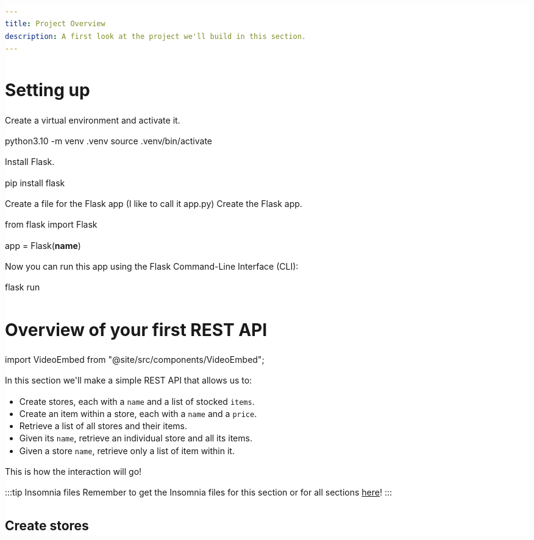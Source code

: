 ```yaml
---
title: Project Overview
description: A first look at the project we'll build in this section.
---
```


# Setting up

Create a virtual environment and activate it.

python3.10 -m venv .venv
source .venv/bin/activate

Install Flask.

pip install flask

Create a file for the Flask app (I like to call it app.py) Create the Flask app.

from flask import Flask

app = Flask(**name**)

Now you can run this app using the Flask Command-Line Interface (CLI):

flask run

# Overview of your first REST API

import VideoEmbed from "@site/src/components/VideoEmbed";

<div style={{ maxWidth: "720px", margin: "3rem auto", boxShadow: "0 5px 15px 0 rgba(0, 0, 0, 0.15)" }}>
<VideoEmbed url="https://customer-zmitazl0ztnd2pvm.cloudflarestream.com/cda9c0473bdc485a36905144f13f4d3f/iframe?poster=https%3A%2F%2Fcustomer-zmitazl0ztnd2pvm.cloudflarestream.com%2Fcda9c0473bdc485a36905144f13f4d3f%2Fthumbnails%2Fthumbnail.jpg%3Ftime%3D%26height%3D600" />
</div>

In this section we'll make a simple REST API that allows us to:

- Create stores, each with a `name` and a list of stocked `items`.
- Create an item within a store, each with a `name` and a `price`.
- Retrieve a list of all stores and their items.
- Given its `name`, retrieve an individual store and all its items.
- Given a store `name`, retrieve only a list of item within it.

This is how the interaction will go!

:::tip Insomnia files
Remember to get the Insomnia files for this section or for all sections [here](/insomnia-files/)!
:::

## Create stores

